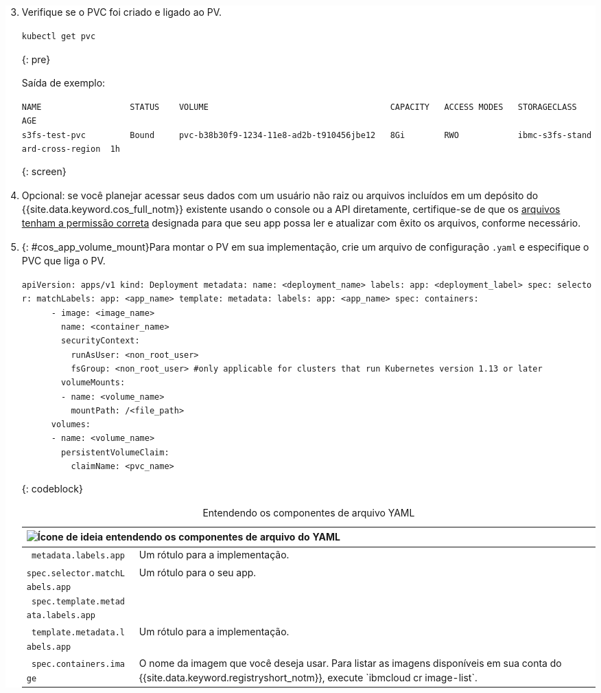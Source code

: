 3. Verifique se o PVC foi criado e ligado ao PV.
   ```
   kubectl get pvc
   ```
   {: pre}

   Saída de exemplo:
   ```
   NAME                  STATUS    VOLUME                                     CAPACITY   ACCESS MODES   STORAGECLASS                     AGE
   s3fs-test-pvc         Bound     pvc-b38b30f9-1234-11e8-ad2b-t910456jbe12   8Gi        RWO            ibmc-s3fs-standard-cross-region  1h
   ```
   {: screen}

4. Opcional: se você planejar acessar seus dados com um usuário não raiz ou arquivos incluídos em um depósito do {{site.data.keyword.cos_full_notm}} existente usando o console ou a API diretamente, certifique-se de que os [arquivos tenham a permissão correta](/docs/containers?topic=containers-cs_troubleshoot_storage#cos_nonroot_access) designada para que seu app possa ler e atualizar com êxito os arquivos, conforme necessário.

4.  {: #cos_app_volume_mount}Para montar o PV em sua implementação, crie um arquivo de configuração `.yaml` e especifique o PVC que liga o PV.

    ```
    apiVersion: apps/v1 kind: Deployment metadata: name: <deployment_name> labels: app: <deployment_label> spec: selector: matchLabels: app: <app_name> template: metadata: labels: app: <app_name> spec: containers:
          - image: <image_name>
            name: <container_name>
            securityContext:
              runAsUser: <non_root_user>
              fsGroup: <non_root_user> #only applicable for clusters that run Kubernetes version 1.13 or later
            volumeMounts:
            - name: <volume_name>
              mountPath: /<file_path>
          volumes:
          - name: <volume_name>
            persistentVolumeClaim:
              claimName: <pvc_name>
    ```
    {: codeblock}

    <table>
    <caption>Entendendo os componentes de arquivo YAML</caption>
    <thead>
    <th colspan=2><img src="images/idea.png" alt="Ícone de ideia"/> entendendo os componentes de arquivo do YAML</th>
    </thead>
    <tbody>
        <tr>
    <td><code> metadata.labels.app </code></td>
    <td>Um rótulo para a implementação.</td>
      </tr>
      <tr>
        <td><code>spec.selector.matchLabels.app</code> <br/> <code> spec.template.metadata.labels.app </code></td>
        <td>Um rótulo para o seu app.</td>
      </tr>
    <tr>
    <td><code> template.metadata.labels.app </code></td>
    <td>Um rótulo para a implementação.</td>
      </tr>
    <tr>
    <td><code> spec.containers.image </code></td>
    <td>O nome da imagem que você deseja usar. Para listar as imagens disponíveis em sua conta do {{site.data.keyword.registryshort_notm}}, execute `ibmcloud cr image-list`.</td>